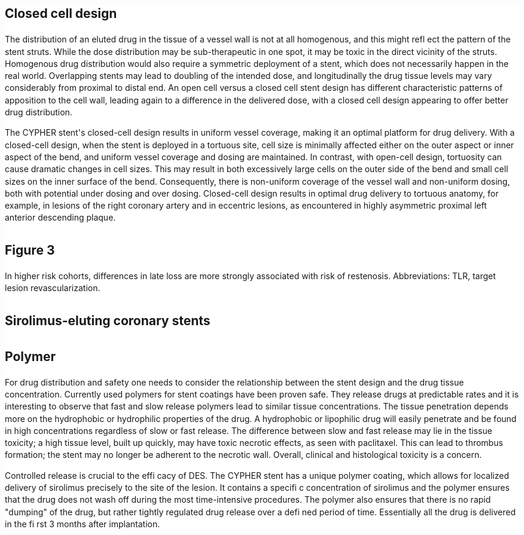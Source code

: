 
## Closed cell design

The distribution of an eluted drug in the tissue of a vessel wall is not at all homogenous, and this might refl ect the pattern of the stent struts. While the dose distribution may be sub-therapeutic in one spot, it may be toxic in the direct vicinity of the struts. Homogenous drug distribution would also require a symmetric deployment of a stent, which does not necessarily happen in the real world. Overlapping stents may lead to doubling of the intended dose, and longitudinally the drug tissue levels may vary considerably from proximal to distal end. An open cell versus a closed cell stent design has different characteristic patterns of apposition to the cell wall, leading again to a difference in the delivered dose, with a closed cell design appearing to offer better drug distribution.

The CYPHER stent's closed-cell design results in uniform vessel coverage, making it an optimal platform for drug delivery. With a closed-cell design, when the stent is deployed in a tortuous site, cell size is minimally affected either on the outer aspect or inner aspect of the bend, and uniform vessel coverage and dosing are maintained. In contrast, with open-cell design, tortuosity can cause dramatic changes in cell sizes. This may result in both excessively large cells on the outer side of the bend and small cell sizes on the inner surface of the bend. Consequently, there is non-uniform coverage of the vessel wall and non-uniform dosing, both with potential under dosing and over dosing. Closed-cell design results in optimal drug delivery to tortuous anatomy, for example, in lesions of the right coronary artery and in eccentric lesions, as encountered in highly asymmetric proximal left anterior descending plaque.


## Figure 3

In higher risk cohorts, differences in late loss are more strongly associated with risk of restenosis. Abbreviations: TLR, target lesion revascularization.


## Sirolimus-eluting coronary stents


## Polymer

For drug distribution and safety one needs to consider the relationship between the stent design and the drug tissue concentration. Currently used polymers for stent coatings have been proven safe. They release drugs at predictable rates and it is interesting to observe that fast and slow release polymers lead to similar tissue concentrations. The tissue penetration depends more on the hydrophobic or hydrophilic properties of the drug. A hydrophobic or lipophilic drug will easily penetrate and be found in high concentrations regardless of slow or fast release. The difference between slow and fast release may lie in the tissue toxicity; a high tissue level, built up quickly, may have toxic necrotic effects, as seen with paclitaxel. This can lead to thrombus formation; the stent may no longer be adherent to the necrotic wall. Overall, clinical and histological toxicity is a concern.

Controlled release is crucial to the effi cacy of DES. The CYPHER stent has a unique polymer coating, which allows for localized delivery of sirolimus precisely to the site of the lesion. It contains a specifi c concentration of sirolimus and the polymer ensures that the drug does not wash off during the most time-intensive procedures. The polymer also ensures that there is no rapid "dumping" of the drug, but rather tightly regulated drug release over a defi ned period of time. Essentially all the drug is delivered in the fi rst 3 months after implantation.
